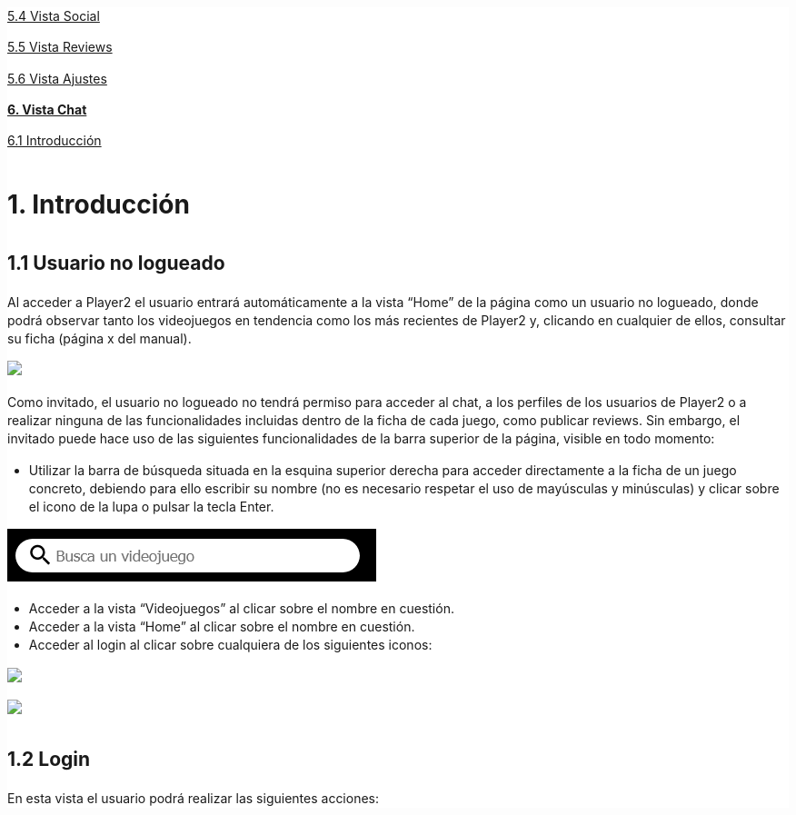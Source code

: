 [5.4 Vista Social](#id5.4)

[5.5 Vista Reviews](#id5.5)

[5.6 Vista Ajustes](#id5.6)

[**6. Vista Chat**](#id6)

[6.1 Introducción](#id6.1)




# **1. Introducción** <a name="id1"></a>

## **1.1 Usuario no logueado** <a name="id1.1"></a>


Al acceder a Player2 el usuario entrará automáticamente a la vista “Home” de la página como un usuario no logueado, donde podrá observar tanto los videojuegos en tendencia como los más recientes de Player2 y, clicando en cualquier de ellos, consultar su ficha (página x del manual).

![](Aspose.Words.58826c24-0b06-4fb8-8b96-a24275c9a21e.001.png)

Como invitado, el usuario no logueado no tendrá permiso para acceder al chat, a los perfiles de los usuarios de Player2 o a realizar ninguna de las funcionalidades incluidas dentro de la ficha de cada juego, como publicar reviews. Sin embargo, el invitado puede hace uso de las siguientes funcionalidades de la barra superior de la página, visible en todo momento:

- Utilizar la barra de búsqueda situada en la esquina superior derecha para acceder directamente a la ficha de un juego concreto, debiendo para ello escribir su nombre (no es necesario respetar el uso de mayúsculas y minúsculas) y clicar sobre el icono de la lupa o pulsar la tecla Enter.

![](Aspose.Words.58826c24-0b06-4fb8-8b96-a24275c9a21e.002.png)

- Acceder a la vista “Videojuegos” al clicar sobre el nombre en cuestión.
- Acceder a la vista “Home” al clicar sobre el nombre en cuestión.
- Acceder al login al clicar sobre cualquiera de los siguientes iconos:

![](Aspose.Words.58826c24-0b06-4fb8-8b96-a24275c9a21e.003.png)

![](Aspose.Words.58826c24-0b06-4fb8-8b96-a24275c9a21e.004.png)










## **1.2 Login** <a name="id1.2"></a>

En esta vista el usuario podrá realizar las siguientes acciones:
